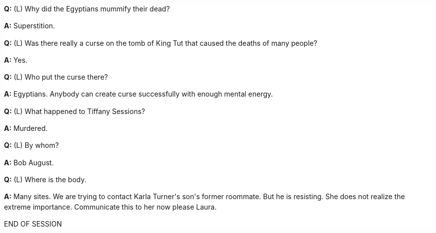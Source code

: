 **Q:** (L) Why did the Egyptians mummify their dead?

**A:** Superstition.

**Q:** (L) Was there really a curse on the tomb of King Tut that caused the deaths of many people?

**A:** Yes.

**Q:** (L) Who put the curse there?

**A:** Egyptians. Anybody can create curse successfully with enough mental energy.

**Q:** (L) What happened to Tiffany Sessions?

**A:** Murdered.

**Q:** (L) By whom?

**A:** Bob August.

**Q:** (L) Where is the body.

**A:** Many sites. We are trying to contact Karla Turner's son's former roommate. But he is resisting. She does not realize the extreme importance. Communicate this to her now please Laura.

END OF SESSION

